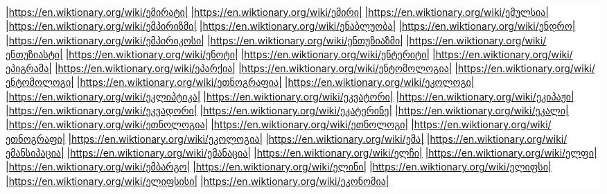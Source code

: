 |https://en.wiktionary.org/wiki/ემირატი|
|https://en.wiktionary.org/wiki/ემირი|
|https://en.wiktionary.org/wiki/ემულსია|
|https://en.wiktionary.org/wiki/ემპირიზმი|
|https://en.wiktionary.org/wiki/ენაბლუობა|
|https://en.wiktionary.org/wiki/ენდრო|
|https://en.wiktionary.org/wiki/ემპირიკოსი|
|https://en.wiktionary.org/wiki/ენთუზიაზმი|
|https://en.wiktionary.org/wiki/ენთუზიასტი|
|https://en.wiktionary.org/wiki/ენოტი|
|https://en.wiktionary.org/wiki/ენტერიტი|
|https://en.wiktionary.org/wiki/ეპიგრამა|
|https://en.wiktionary.org/wiki/ეპარქია|
|https://en.wiktionary.org/wiki/ენტომოლოგია|
|https://en.wiktionary.org/wiki/ენტომოლოგი|
|https://en.wiktionary.org/wiki/ეთნოგრაფია|
|https://en.wiktionary.org/wiki/ეკოლოგი|
|https://en.wiktionary.org/wiki/ეკლიპტიკა|
|https://en.wiktionary.org/wiki/ეკვატორი|
|https://en.wiktionary.org/wiki/ეკიპაჟი|
|https://en.wiktionary.org/wiki/ეკვადორი|
|https://en.wiktionary.org/wiki/ეკატერინე|
|https://en.wiktionary.org/wiki/ეკალი|
|https://en.wiktionary.org/wiki/ეთნოლოგია|
|https://en.wiktionary.org/wiki/ეთნოლოგი|
|https://en.wiktionary.org/wiki/ეთნოგრაფი|
|https://en.wiktionary.org/wiki/ეკოლოგია|
|https://en.wiktionary.org/wiki/ემა|
|https://en.wiktionary.org/wiki/ემანსიპაცია|
|https://en.wiktionary.org/wiki/ემანაცია|
|https://en.wiktionary.org/wiki/ელჩი|
|https://en.wiktionary.org/wiki/ელფი|
|https://en.wiktionary.org/wiki/ემბარგო|
|https://en.wiktionary.org/wiki/ელინი|
|https://en.wiktionary.org/wiki/ელიფსი|
|https://en.wiktionary.org/wiki/ელიფსისი|
|https://en.wiktionary.org/wiki/ეკონომია|